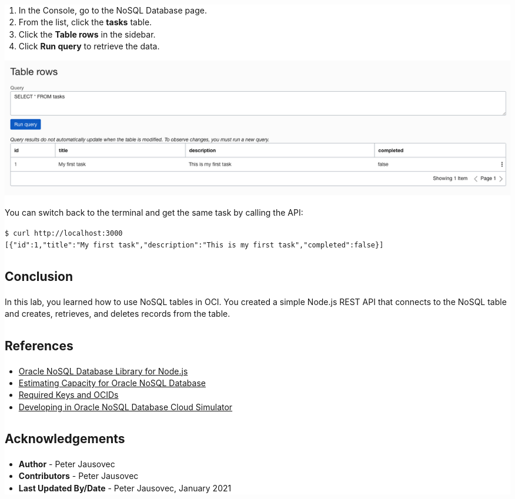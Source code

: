 1. In the Console, go to the NoSQL Database page.
2. From the list, click the **tasks** table.
3. Click the **Table rows** in the sidebar.
4. Click **Run query** to retrieve the data.

![Figure 2: Running a query](./images/run-a-query.png)

You can switch back to the terminal and get the same task by calling the API:

```
$ curl http://localhost:3000
[{"id":1,"title":"My first task","description":"This is my first task","completed":false}]
```

## Conclusion

In this lab, you learned how to use NoSQL tables in OCI. You created a simple Node.js REST API that connects to the NoSQL table and creates, retrieves, and deletes records from the table.

## References

- [Oracle NoSQL Database Library for Node.js](https://www.npmjs.com/package/oracle-nosqldb)
- [Estimating Capacity for Oracle NoSQL Database](https://docs.oracle.com/en/cloud/paas/nosql-cloud/csnsd/estimating-capacity.html)
- [Required Keys and OCIDs](https://docs.cloud.oracle.com/en-us/iaas/Content/API/Concepts/apisigningkey.htm)
- [Developing in Oracle NoSQL Database Cloud Simulator](https://docs.oracle.com/en/cloud/paas/nosql-cloud/csnsd/developing-oracle-nosql-database-cloud-simulator.html) 


## Acknowledgements

- **Author** - Peter Jausovec
- **Contributors** -  Peter Jausovec
- **Last Updated By/Date** - Peter Jausovec, January 2021